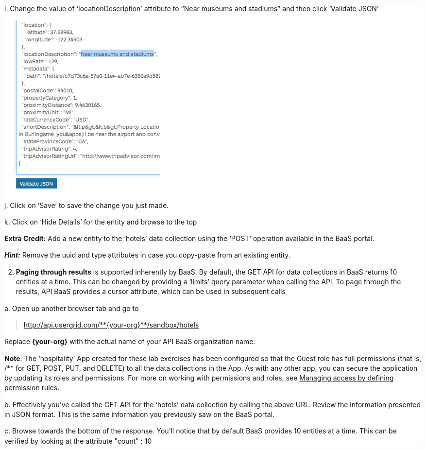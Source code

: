 i.  Change the value of ‘locationDescription’ attribute to “Near museums
    and stadiums” and then click ‘Validate JSON’

![](./media/image7.png)

j.  Click on ‘Save’ to save the change you just made.

k.  Click on ‘Hide Details’ for the entity and browse to the top

**Extra Credit:** Add a new entity to the ‘hotels’ data collection using the ‘POST’ operation available in the BaaS portal.

***Hint:*** Remove the uuid and type attributes in case you copy-paste from an existing entity.

2)  **Paging through results** is supported inherently by BaaS. By
    default, the GET API for data collections in BaaS returns 10
    entities at a time. This can be changed by providing a ‘limits’
    query parameter when calling the API. To page through the results,
    API BaaS provides a cursor attribute, which can be used in
    subsequent calls

a.  Open up another browser tab and go to
> http://api.usergrid.com/**{your-org}**/sandbox/hotels

Replace **{your-org}** with the actual name of your API BaaS organization name.

**Note**: The ‘hospitality’ App created for these lab exercises has been configured so that the Guest role has full permissions (that is, /\*\* for GET, POST, PUT, and DELETE) to all the data collections in the App. As with any other app, you can secure the application by updating its roles and permissions. For more on working with permissions and roles, see [Managing access by defining permission rules](http://apigee.com/docs/app-services/content/managing-access-defining-permission-rules).

b.  Effectively you’ve called the GET API for the ‘hotels’ data
    collection by calling the above URL. Review the information
    presented in JSON format. This is the same information you
    previously saw on the BaaS portal.

c.  Browse towards the bottom of the response. You’ll notice that by
    default BaaS provides 10 entities at a time. This can be verified by
    looking at the attribute "count" : 10
